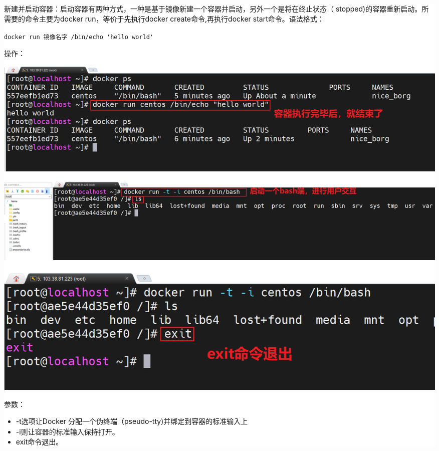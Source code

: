 



新建并启动容器：启动容器有两种方式，一种是基于镜像新建一个容器并启动，另外一个是将在终止状态（ stopped)的容器重新启动。所需要的命令主要为docker run，等价于先执行docker create命令,再执行docker  start命令。语法格式：

```
docker run 镜像名字 /bin/echo 'hello world'
```



操作：

![1716358963305](./assets/1716358963305.png)

![1716359063907](./assets/1716359063907.png)

![1716359114913](./assets/1716359114913.png)

参数：

- -t选项让Docker 分配一个伪终端（pseudo-tty)并绑定到容器的标准输入上
- -i则让容器的标准输入保持打开。
- exit命令退出。
